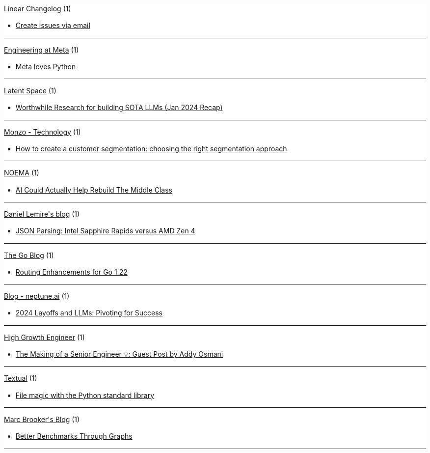[Linear Changelog](#1bccaf7701aede82d45e7ca1d621da76) (1)
* [Create issues via email](#ddfddf3f2144320713f1161473a49ca7) <a name="toc_ddfddf3f2144320713f1161473a49ca7" />
---

[Engineering at Meta](#0b92129000dd6b32c83de41f6beeabad) (1)
* [Meta loves Python](#078544e38cbbd7d4c3543a705a3a67d6) <a name="toc_078544e38cbbd7d4c3543a705a3a67d6" />
---

[Latent Space](#ae4213eb6f802a02d38fb184a51fd158) (1)
* [Worthwhile Research for building SOTA LLMs (Jan 2024 Recap)](#7858577eb64ecdfa7dda2c97190f51b9) <a name="toc_7858577eb64ecdfa7dda2c97190f51b9" />
---

[Monzo - Technology](#5e98d20d463c1b6891e1e838c4eac0d6) (1)
* [How to create a customer segmentation: choosing the right segmentation approach](#0e8099ab1599594de0e5376552f52e2c) <a name="toc_0e8099ab1599594de0e5376552f52e2c" />
---

[NOEMA](#6f40e7a4172e7682f6bea870c6675d2d) (1)
* [AI Could Actually Help Rebuild The Middle Class](#cdd4d2582343bdb306375cacefa9df1a) <a name="toc_cdd4d2582343bdb306375cacefa9df1a" />
---

[Daniel Lemire&#39;s blog](#a2a068bc6dcce15c7c36f20eedb958ce) (1)
* [JSON Parsing: Intel Sapphire Rapids versus AMD Zen 4](#e0db6ddc6490b68225389b07a057a72a) <a name="toc_e0db6ddc6490b68225389b07a057a72a" />
---

[The Go Blog](#84daa5a9b023a23b0afb3121fc8f17bd) (1)
* [Routing Enhancements for Go 1.22](#d87c077416796da76617b1926b72a3a4) <a name="toc_d87c077416796da76617b1926b72a3a4" />
---

[Blog - neptune.ai](#e1ccf252cde4a41d9319129141dedc95) (1)
* [2024 Layoffs and LLMs: Pivoting for Success](#d839798886f967797687b2843d02a3f5) <a name="toc_d839798886f967797687b2843d02a3f5" />
---

[High Growth Engineer](#0306596b78fb43269de676bbcf42f81b) (1)
* [The Making of a Senior Engineer 💡: Guest Post by Addy Osmani](#c4037e6dad878176bd8081abfecc69d9) <a name="toc_c4037e6dad878176bd8081abfecc69d9" />
---

[Textual](#3da53ee1d606817cc67f4bc49f8996aa) (1)
* [File magic with the Python standard library](#4552bed0684f648f036e847056ee0594) <a name="toc_4552bed0684f648f036e847056ee0594" />
---

[Marc Brooker&#39;s Blog](#bc262e531f16a3f86a11edeaa719e9c5) (1)
* [Better Benchmarks Through Graphs](#3abd038d6384573b61186f1a032bae79) <a name="toc_3abd038d6384573b61186f1a032bae79" />
---
